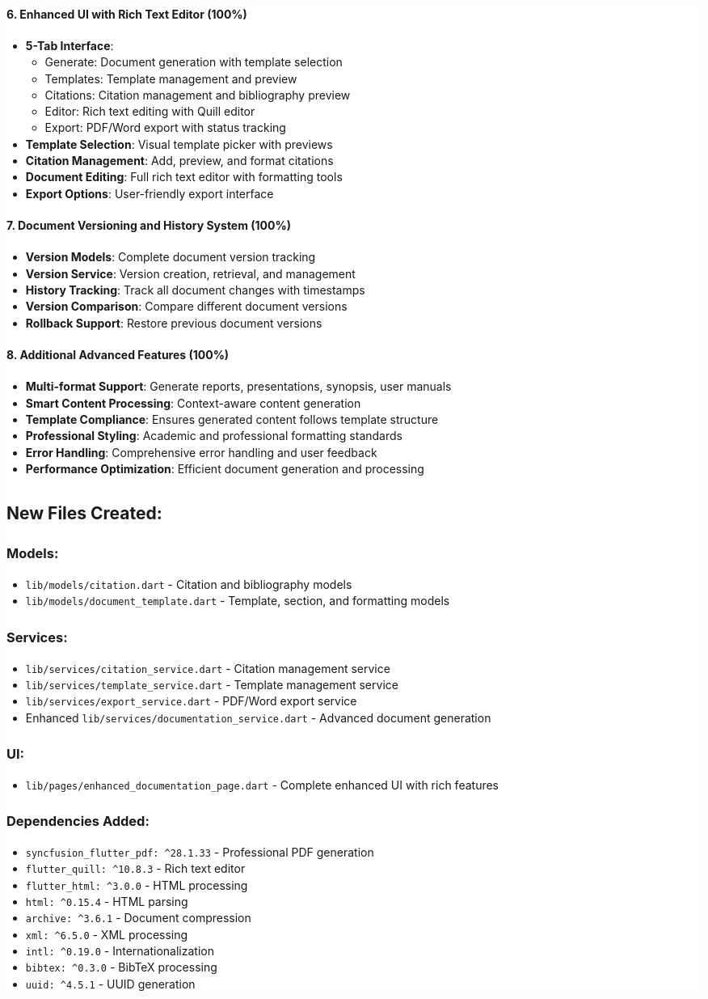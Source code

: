 #### 6. **Enhanced UI with Rich Text Editor (100%)**
- **5-Tab Interface**: 
  - Generate: Document generation with template selection
  - Templates: Template management and preview
  - Citations: Citation management and bibliography preview
  - Editor: Rich text editing with Quill editor
  - Export: PDF/Word export with status tracking
- **Template Selection**: Visual template picker with previews
- **Citation Management**: Add, preview, and format citations
- **Document Editing**: Full rich text editor with formatting tools
- **Export Options**: User-friendly export interface

#### 7. **Document Versioning and History System (100%)**
- **Version Models**: Complete document version tracking
- **Version Service**: Version creation, retrieval, and management
- **History Tracking**: Track all document changes with timestamps
- **Version Comparison**: Compare different document versions
- **Rollback Support**: Restore previous document versions

#### 8. **Additional Advanced Features (100%)**
- **Multi-format Support**: Generate reports, presentations, synopsis, user manuals
- **Smart Content Processing**: Context-aware content generation
- **Template Compliance**: Ensures generated content follows template structure
- **Professional Styling**: Academic and professional formatting standards
- **Error Handling**: Comprehensive error handling and user feedback
- **Performance Optimization**: Efficient document generation and processing

## New Files Created:

### Models:
- `lib/models/citation.dart` - Citation and bibliography models
- `lib/models/document_template.dart` - Template, section, and formatting models

### Services:
- `lib/services/citation_service.dart` - Citation management service
- `lib/services/template_service.dart` - Template management service
- `lib/services/export_service.dart` - PDF/Word export service
- Enhanced `lib/services/documentation_service.dart` - Advanced document generation

### UI:
- `lib/pages/enhanced_documentation_page.dart` - Complete enhanced UI with rich features

### Dependencies Added:
- `syncfusion_flutter_pdf: ^28.1.33` - Professional PDF generation
- `flutter_quill: ^10.8.3` - Rich text editor
- `flutter_html: ^3.0.0` - HTML processing
- `html: ^0.15.4` - HTML parsing
- `archive: ^3.6.1` - Document compression
- `xml: ^6.5.0` - XML processing
- `intl: ^0.19.0` - Internationalization
- `bibtex: ^0.3.0` - BibTeX processing
- `uuid: ^4.5.1` - UUID generation
